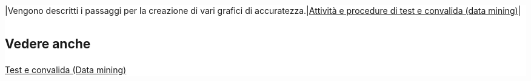 |Vengono descritti i passaggi per la creazione di vari grafici di accuratezza.|[Attività e procedure di test e convalida &#40;data mining&#41;](testing-and-validation-tasks-and-how-tos-data-mining.md)|  
  
## <a name="see-also"></a>Vedere anche  
 [Test e convalida &#40;Data mining&#41;](testing-and-validation-data-mining.md)  
  
  

